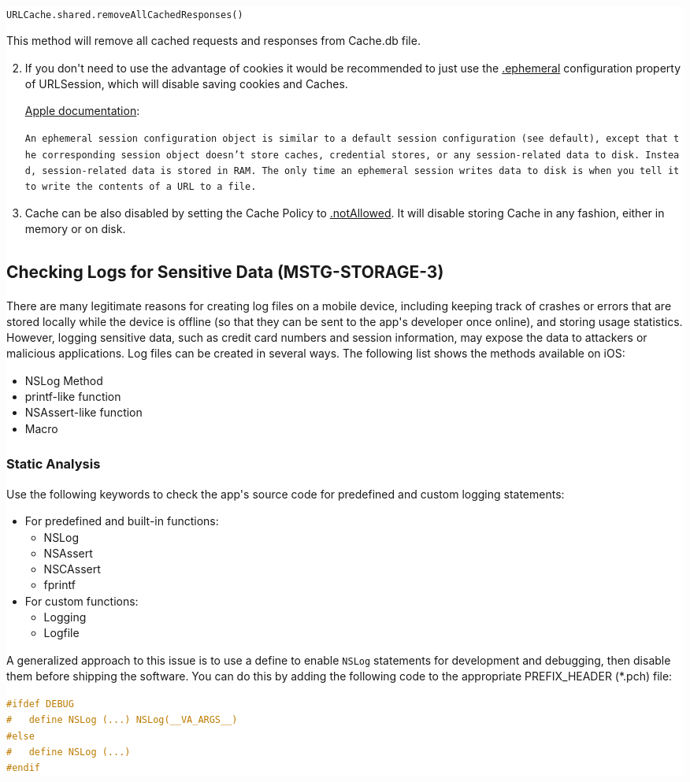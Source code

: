    `URLCache.shared.removeAllCachedResponses()`

   This method will remove all cached requests and responses from Cache.db file.

2. If you don't need to use the advantage of cookies it would be recommended to just use the [.ephemeral](https://developer.apple.com/documentation/foundation/urlsessionconfiguration/1410529-ephemeral "urlsessionconfiguration ephemeral") configuration property of URLSession, which will disable saving cookies and Caches.

   [Apple documentation](https://developer.apple.com/documentation/foundation/urlsessionconfiguration/1410529-ephemeral "urlsessionconfiguration ephemeral"):

   ```An ephemeral session configuration object is similar to a default session configuration (see default), except that the corresponding session object doesn’t store caches, credential stores, or any session-related data to disk. Instead, session-related data is stored in RAM. The only time an ephemeral session writes data to disk is when you tell it to write the contents of a URL to a file.```

3. Cache can be also disabled by setting the Cache Policy to [.notAllowed](https://developer.apple.com/documentation/foundation/urlcache/storagepolicy/notallowed "URLCachePolicy notAllowed"). It will disable storing Cache in any fashion, either in memory or on disk.

## Checking Logs for Sensitive Data (MSTG-STORAGE-3)

There are many legitimate reasons for creating log files on a mobile device, including keeping track of crashes or errors that are stored locally while the device is offline (so that they can be sent to the app's developer once online), and storing usage statistics. However, logging sensitive data, such as credit card numbers and session information, may expose the data to attackers or malicious applications.
Log files can be created in several ways. The following list shows the methods available on iOS:

- NSLog Method
- printf-like function
- NSAssert-like function
- Macro

### Static Analysis

Use the following keywords to check the app's source code for predefined and custom logging statements:

- For predefined and built-in functions:
  - NSLog
  - NSAssert
  - NSCAssert
  - fprintf
- For custom functions:
  - Logging
  - Logfile

A generalized approach to this issue is to use a define to enable `NSLog` statements for development and debugging, then disable them before shipping the software. You can do this by adding the following code to the appropriate PREFIX_HEADER (\*.pch) file:

```objectivec
#ifdef DEBUG
#   define NSLog (...) NSLog(__VA_ARGS__)
#else
#   define NSLog (...)
#endif
```
